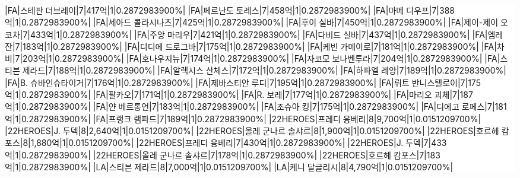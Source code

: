 |FA|스테판 더브레이|7|417억|1|0.2872983900%|
|FA|페르난도 토레스|7|458억|1|0.2872983900%|
|FA|마메 디우프|7|388억|1|0.2872983900%|
|FA|세아드 콜라시나츠|7|425억|1|0.2872983900%|
|FA|후이 실바|7|450억|1|0.2872983900%|
|FA|제이-제이 오코차|7|433억|1|0.2872983900%|
|FA|주앙 마리우|7|421억|1|0.2872983900%|
|FA|다비드 실바|7|437억|1|0.2872983900%|
|FA|엠레 잔|7|183억|1|0.2872983900%|
|FA|디디에 드로그바|7|175억|1|0.2872983900%|
|FA|케빈 가메이로|7|181억|1|0.2872983900%|
|FA|차비|7|203억|1|0.2872983900%|
|FA|호나우지뉴|7|174억|1|0.2872983900%|
|FA|자코모 보나벤투라|7|204억|1|0.2872983900%|
|FA|스티븐 제라드|7|188억|1|0.2872983900%|
|FA|알렉시스 산체스|7|172억|1|0.2872983900%|
|FA|하파엘 레앙|7|189억|1|0.2872983900%|
|FA|B. 슈바인슈타이거|7|176억|1|0.2872983900%|
|FA|제바스티안 루디|7|195억|1|0.2872983900%|
|FA|뤼트 반니스텔로이|7|175억|1|0.2872983900%|
|FA|팔카오|7|171억|1|0.2872983900%|
|FA|R. 보레|7|177억|1|0.2872983900%|
|FA|마리오 괴체|7|187억|1|0.2872983900%|
|FA|얀 베르통언|7|183억|1|0.2872983900%|
|FA|조슈아 킹|7|175억|1|0.2872983900%|
|FA|디에고 로페스|7|181억|1|0.2872983900%|
|FA|프랭크 램파드|7|189억|1|0.2872983900%|
|22HEROES|프레디 융베리|8|9,700억|1|0.0151209700%|
|22HEROES|J. 두덱|8|2,640억|1|0.0151209700%|
|22HEROES|올레 군나르 솔샤르|8|1,900억|1|0.0151209700%|
|22HEROES|호르헤 캄포스|8|1,880억|1|0.0151209700%|
|22HEROES|프레디 융베리|7|430억|1|0.2872983900%|
|22HEROES|J. 두덱|7|433억|1|0.2872983900%|
|22HEROES|올레 군나르 솔샤르|7|178억|1|0.2872983900%|
|22HEROES|호르헤 캄포스|7|183억|1|0.2872983900%|
|LA|스티븐 제라드|8|7,000억|1|0.0151209700%|
|LA|케니 달글리시|8|4,790억|1|0.0151209700%|